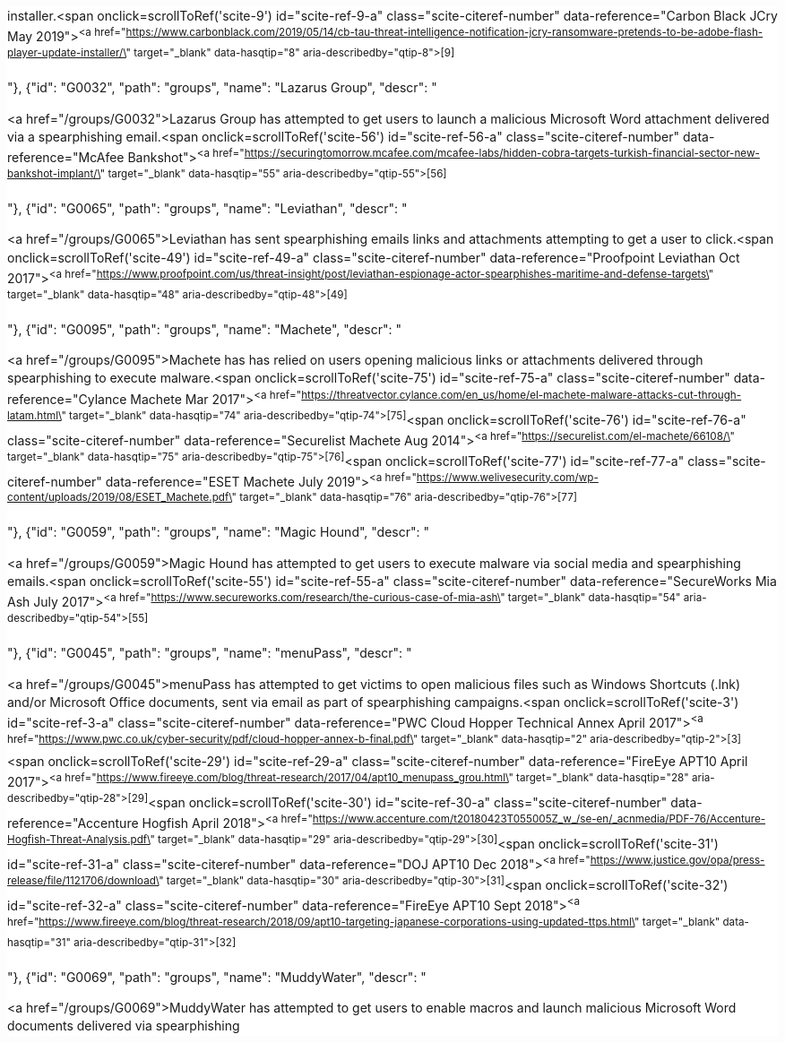installer.<span onclick=scrollToRef('scite-9') id=\"scite-ref-9-a\" class=\"scite-citeref-number\" data-reference=\"Carbon Black JCry May 2019\"><sup><a href=\"https://www.carbonblack.com/2019/05/14/cb-tau-threat-intelligence-notification-jcry-ransomware-pretends-to-be-adobe-flash-player-update-installer/\" target=\"_blank\" data-hasqtip=\"8\" aria-describedby=\"qtip-8\">[9]</a></sup></span></p>"}, {"id": "G0032", "path": "groups", "name": "Lazarus Group", "descr": "<p><a href=\"/groups/G0032\">Lazarus Group</a> has attempted to get users to launch a malicious Microsoft Word attachment delivered via a spearphishing email.<span onclick=scrollToRef('scite-56') id=\"scite-ref-56-a\" class=\"scite-citeref-number\" data-reference=\"McAfee Bankshot\"><sup><a href=\"https://securingtomorrow.mcafee.com/mcafee-labs/hidden-cobra-targets-turkish-financial-sector-new-bankshot-implant/\" target=\"_blank\" data-hasqtip=\"55\" aria-describedby=\"qtip-55\">[56]</a></sup></span></p>"}, {"id": "G0065", "path": "groups", "name": "Leviathan", "descr": "<p><a href=\"/groups/G0065\">Leviathan</a> has sent spearphishing emails links and attachments attempting to get a user to click.<span onclick=scrollToRef('scite-49') id=\"scite-ref-49-a\" class=\"scite-citeref-number\" data-reference=\"Proofpoint Leviathan Oct 2017\"><sup><a href=\"https://www.proofpoint.com/us/threat-insight/post/leviathan-espionage-actor-spearphishes-maritime-and-defense-targets\" target=\"_blank\" data-hasqtip=\"48\" aria-describedby=\"qtip-48\">[49]</a></sup></span></p>"}, {"id": "G0095", "path": "groups", "name": "Machete", "descr": "<p><a href=\"/groups/G0095\">Machete</a> has has relied on users opening malicious links or attachments delivered through spearphishing to execute malware.<span onclick=scrollToRef('scite-75') id=\"scite-ref-75-a\" class=\"scite-citeref-number\" data-reference=\"Cylance Machete Mar 2017\"><sup><a href=\"https://threatvector.cylance.com/en_us/home/el-machete-malware-attacks-cut-through-latam.html\" target=\"_blank\" data-hasqtip=\"74\" aria-describedby=\"qtip-74\">[75]</a></sup></span><span onclick=scrollToRef('scite-76') id=\"scite-ref-76-a\" class=\"scite-citeref-number\" data-reference=\"Securelist Machete Aug 2014\"><sup><a href=\"https://securelist.com/el-machete/66108/\" target=\"_blank\" data-hasqtip=\"75\" aria-describedby=\"qtip-75\">[76]</a></sup></span><span onclick=scrollToRef('scite-77') id=\"scite-ref-77-a\" class=\"scite-citeref-number\" data-reference=\"ESET Machete July 2019\"><sup><a href=\"https://www.welivesecurity.com/wp-content/uploads/2019/08/ESET_Machete.pdf\" target=\"_blank\" data-hasqtip=\"76\" aria-describedby=\"qtip-76\">[77]</a></sup></span></p>"}, {"id": "G0059", "path": "groups", "name": "Magic Hound", "descr": "<p><a href=\"/groups/G0059\">Magic Hound</a> has attempted to get users to execute malware via social media and spearphishing emails.<span onclick=scrollToRef('scite-55') id=\"scite-ref-55-a\" class=\"scite-citeref-number\" data-reference=\"SecureWorks Mia Ash July 2017\"><sup><a href=\"https://www.secureworks.com/research/the-curious-case-of-mia-ash\" target=\"_blank\" data-hasqtip=\"54\" aria-describedby=\"qtip-54\">[55]</a></sup></span></p>"}, {"id": "G0045", "path": "groups", "name": "menuPass", "descr": "<p><a href=\"/groups/G0045\">menuPass</a> has attempted to get victims to open malicious files such as Windows Shortcuts (.lnk) and/or Microsoft Office documents, sent via email as part of spearphishing campaigns.<span onclick=scrollToRef('scite-3') id=\"scite-ref-3-a\" class=\"scite-citeref-number\" data-reference=\"PWC Cloud Hopper Technical Annex April 2017\"><sup><a href=\"https://www.pwc.co.uk/cyber-security/pdf/cloud-hopper-annex-b-final.pdf\" target=\"_blank\" data-hasqtip=\"2\" aria-describedby=\"qtip-2\">[3]</a></sup></span><span onclick=scrollToRef('scite-29') id=\"scite-ref-29-a\" class=\"scite-citeref-number\" data-reference=\"FireEye APT10 April 2017\"><sup><a href=\"https://www.fireeye.com/blog/threat-research/2017/04/apt10_menupass_grou.html\" target=\"_blank\" data-hasqtip=\"28\" aria-describedby=\"qtip-28\">[29]</a></sup></span><span onclick=scrollToRef('scite-30') id=\"scite-ref-30-a\" class=\"scite-citeref-number\" data-reference=\"Accenture Hogfish April 2018\"><sup><a href=\"https://www.accenture.com/t20180423T055005Z_w_/se-en/_acnmedia/PDF-76/Accenture-Hogfish-Threat-Analysis.pdf\" target=\"_blank\" data-hasqtip=\"29\" aria-describedby=\"qtip-29\">[30]</a></sup></span><span onclick=scrollToRef('scite-31') id=\"scite-ref-31-a\" class=\"scite-citeref-number\" data-reference=\"DOJ APT10 Dec 2018\"><sup><a href=\"https://www.justice.gov/opa/press-release/file/1121706/download\" target=\"_blank\" data-hasqtip=\"30\" aria-describedby=\"qtip-30\">[31]</a></sup></span><span onclick=scrollToRef('scite-32') id=\"scite-ref-32-a\" class=\"scite-citeref-number\" data-reference=\"FireEye APT10 Sept 2018\"><sup><a href=\"https://www.fireeye.com/blog/threat-research/2018/09/apt10-targeting-japanese-corporations-using-updated-ttps.html\" target=\"_blank\" data-hasqtip=\"31\" aria-describedby=\"qtip-31\">[32]</a></sup></span></p>"}, {"id": "G0069", "path": "groups", "name": "MuddyWater", "descr": "<p><a href=\"/groups/G0069\">MuddyWater</a> has attempted to get users to enable macros and launch malicious Microsoft Word documents delivered via spearphishing